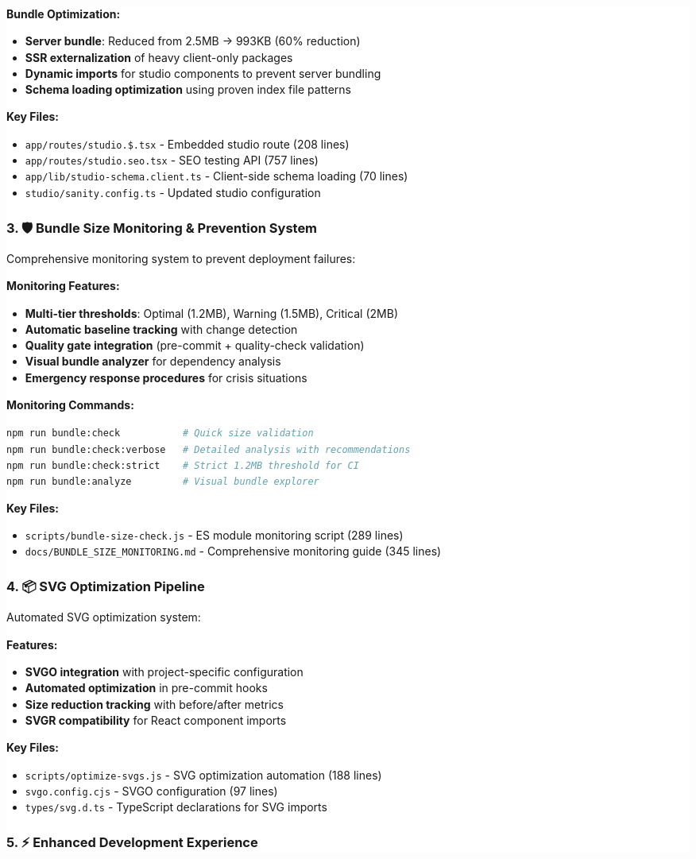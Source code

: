 **Bundle Optimization:**

- **Server bundle**: Reduced from 2.5MB → 993KB (60% reduction)
- **SSR externalization** of heavy client-only packages
- **Dynamic imports** for studio components to prevent server bundling
- **Schema loading optimization** using proven index file patterns

**Key Files:**

- `app/routes/studio.$.tsx` - Embedded studio route (208 lines)
- `app/routes/studio.seo.tsx` - SEO testing API (757 lines)
- `app/lib/studio-schema.client.ts` - Client-side schema loading (70 lines)
- `studio/sanity.config.ts` - Updated studio configuration

### 3. 🛡️ **Bundle Size Monitoring & Prevention System**

Comprehensive monitoring system to prevent deployment failures:

**Monitoring Features:**

- **Multi-tier thresholds**: Optimal (1.2MB), Warning (1.5MB), Critical (2MB)
- **Automatic baseline tracking** with change detection
- **Quality gate integration** (pre-commit + quality-check validation)
- **Visual bundle analyzer** for dependency analysis
- **Emergency response procedures** for crisis situations

**Monitoring Commands:**

```bash
npm run bundle:check           # Quick size validation
npm run bundle:check:verbose   # Detailed analysis with recommendations
npm run bundle:check:strict    # Strict 1.2MB threshold for CI
npm run bundle:analyze         # Visual bundle explorer
```

**Key Files:**

- `scripts/bundle-size-check.js` - ES module monitoring script (289 lines)
- `docs/BUNDLE_SIZE_MONITORING.md` - Comprehensive monitoring guide (345 lines)

### 4. 📦 **SVG Optimization Pipeline**

Automated SVG optimization system:

**Features:**

- **SVGO integration** with project-specific configuration
- **Automated optimization** in pre-commit hooks
- **Size reduction tracking** with before/after metrics
- **SVGR compatibility** for React component imports

**Key Files:**

- `scripts/optimize-svgs.js` - SVG optimization automation (188 lines)
- `svgo.config.cjs` - SVGO configuration (97 lines)
- `types/svg.d.ts` - TypeScript declarations for SVG imports

### 5. ⚡ **Enhanced Development Experience**
